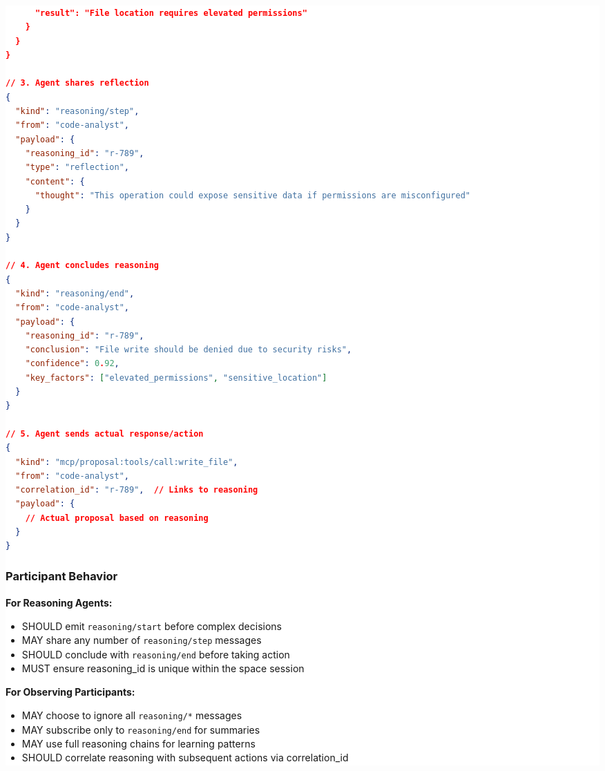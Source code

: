 ```json
      "result": "File location requires elevated permissions"
    }
  }
}

// 3. Agent shares reflection
{
  "kind": "reasoning/step",
  "from": "code-analyst",
  "payload": {
    "reasoning_id": "r-789",
    "type": "reflection",
    "content": {
      "thought": "This operation could expose sensitive data if permissions are misconfigured"
    }
  }
}

// 4. Agent concludes reasoning
{
  "kind": "reasoning/end",
  "from": "code-analyst",
  "payload": {
    "reasoning_id": "r-789",
    "conclusion": "File write should be denied due to security risks",
    "confidence": 0.92,
    "key_factors": ["elevated_permissions", "sensitive_location"]
  }
}

// 5. Agent sends actual response/action
{
  "kind": "mcp/proposal:tools/call:write_file",
  "from": "code-analyst",
  "correlation_id": "r-789",  // Links to reasoning
  "payload": {
    // Actual proposal based on reasoning
  }
}
```

### Participant Behavior

**For Reasoning Agents:**
- SHOULD emit `reasoning/start` before complex decisions
- MAY share any number of `reasoning/step` messages
- SHOULD conclude with `reasoning/end` before taking action
- MUST ensure reasoning_id is unique within the space session

**For Observing Participants:**
- MAY choose to ignore all `reasoning/*` messages
- MAY subscribe only to `reasoning/end` for summaries
- MAY use full reasoning chains for learning patterns
- SHOULD correlate reasoning with subsequent actions via correlation_id
